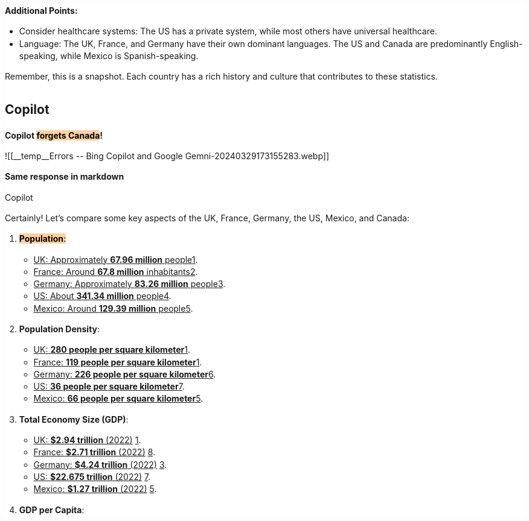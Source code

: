 **Additional Points:**

- Consider healthcare systems: The US has a private system, while most others have universal healthcare.
- Language: The UK, France, and Germany have their own dominant languages. The US and Canada are predominantly English-speaking, while Mexico is Spanish-speaking.

Remember, this is a snapshot. Each country has a rich history and culture that contributes to these statistics.

## Copilot

**Copilot <mark style="background: #FFB86CA6;">forgets Canada</mark>!**

![[__temp__Errors -- Bing Copilot and Google Gemni-20240329173155283.webp]]

**Same response in markdown**

Copilot

Certainly! Let’s compare some key aspects of the UK, France, Germany, the US, Mexico, and Canada:

1. <mark style="background: #FFB86CA6;">**Population**:</mark>
    
    - [UK: Approximately **67.96 million** people](https://en.wikipedia.org/wiki/Demographics_of_France)[1](https://en.wikipedia.org/wiki/Demographics_of_France).
    - [France: Around **67.8 million** inhabitants](https://en.wikipedia.org/wiki/Demographics_of_France)[2](https://www.statista.com/topics/5677/demography-in-france/).
    - [Germany: Approximately **83.26 million** people](https://en.wikipedia.org/wiki/Demographics_of_France)[3](https://bing.com/search?q=Germany+population).
    - [US: About **341.34 million** people](https://bing.com/search?q=US+population)[4](https://bing.com/search?q=US+population).
    - [Mexico: Around **129.39 million** people](https://www.worldometers.info/world-population/mexico-population/)[5](https://www.worldometers.info/world-population/mexico-population/).
2. **Population Density**:
    
    - [UK: **280 people per square kilometer**](https://en.wikipedia.org/wiki/Demographics_of_France)[1](https://en.wikipedia.org/wiki/Demographics_of_France).
    - [France: **119 people per square kilometer**](https://en.wikipedia.org/wiki/Demographics_of_France)[1](https://en.wikipedia.org/wiki/Demographics_of_France).
    - [Germany: **226 people per square kilometer**](https://en.wikipedia.org/wiki/Demographics_of_France)[6](https://en.wikipedia.org/wiki/Demographics_of_Germany).
    - [US: **36 people per square kilometer**](https://www.worldometers.info/world-population/us-population/)[7](https://www.worldometers.info/world-population/us-population/).
    - [Mexico: **66 people per square kilometer**](https://en.wikipedia.org/wiki/Demographics_of_France)[5](https://www.worldometers.info/world-population/mexico-population/).
3. **Total Economy Size (GDP)**:
    
    - [UK: **$2.94 trillion** (2022)](https://en.wikipedia.org/wiki/Demographics_of_France) [1](https://en.wikipedia.org/wiki/Demographics_of_France).
    - [France: **$2.71 trillion** (2022)](https://en.wikipedia.org/wiki/Demographics_of_France) [8](https://www.worldometers.info/world-population/france-population/).
    - [Germany: **$4.24 trillion** (2022)](https://en.wikipedia.org/wiki/Demographics_of_France) [3](https://bing.com/search?q=Germany+population).
    - [US: **$22.675 trillion** (2022)](https://en.wikipedia.org/wiki/Demographics_of_France) [7](https://www.worldometers.info/world-population/us-population/).
    - [Mexico: **$1.27 trillion** (2022)](https://en.wikipedia.org/wiki/Demographics_of_France) [5](https://www.worldometers.info/world-population/mexico-population/).
4. **GDP per Capita**:
    